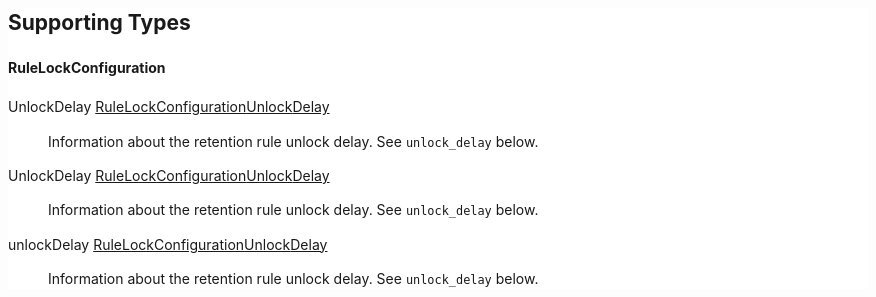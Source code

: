




## Supporting Types



<h4 id="rulelockconfiguration">Rule<wbr>Lock<wbr>Configuration</h4>

<div>
<pulumi-choosable type="language" values="csharp">
<dl class="resources-properties"><dt class="property-required"
            title="Required">
        <span id="unlockdelay_csharp">
<a data-swiftype-name="resource-property" data-swiftype-type="text" href="#unlockdelay_csharp" style="color: inherit; text-decoration: inherit;">Unlock<wbr>Delay</a>
</span>
        <span class="property-indicator"></span>
        <span class="property-type"><a href="#rulelockconfigurationunlockdelay">Rule<wbr>Lock<wbr>Configuration<wbr>Unlock<wbr>Delay</a></span>
    </dt>
    <dd><p>Information about the retention rule unlock delay. See <code>unlock_delay</code> below.</p>
</dd></dl>
</pulumi-choosable>
</div>

<div>
<pulumi-choosable type="language" values="go">
<dl class="resources-properties"><dt class="property-required"
            title="Required">
        <span id="unlockdelay_go">
<a data-swiftype-name="resource-property" data-swiftype-type="text" href="#unlockdelay_go" style="color: inherit; text-decoration: inherit;">Unlock<wbr>Delay</a>
</span>
        <span class="property-indicator"></span>
        <span class="property-type"><a href="#rulelockconfigurationunlockdelay">Rule<wbr>Lock<wbr>Configuration<wbr>Unlock<wbr>Delay</a></span>
    </dt>
    <dd><p>Information about the retention rule unlock delay. See <code>unlock_delay</code> below.</p>
</dd></dl>
</pulumi-choosable>
</div>

<div>
<pulumi-choosable type="language" values="java">
<dl class="resources-properties"><dt class="property-required"
            title="Required">
        <span id="unlockdelay_java">
<a data-swiftype-name="resource-property" data-swiftype-type="text" href="#unlockdelay_java" style="color: inherit; text-decoration: inherit;">unlock<wbr>Delay</a>
</span>
        <span class="property-indicator"></span>
        <span class="property-type"><a href="#rulelockconfigurationunlockdelay">Rule<wbr>Lock<wbr>Configuration<wbr>Unlock<wbr>Delay</a></span>
    </dt>
    <dd><p>Information about the retention rule unlock delay. See <code>unlock_delay</code> below.</p>
</dd></dl>
</pulumi-choosable>
</div>
